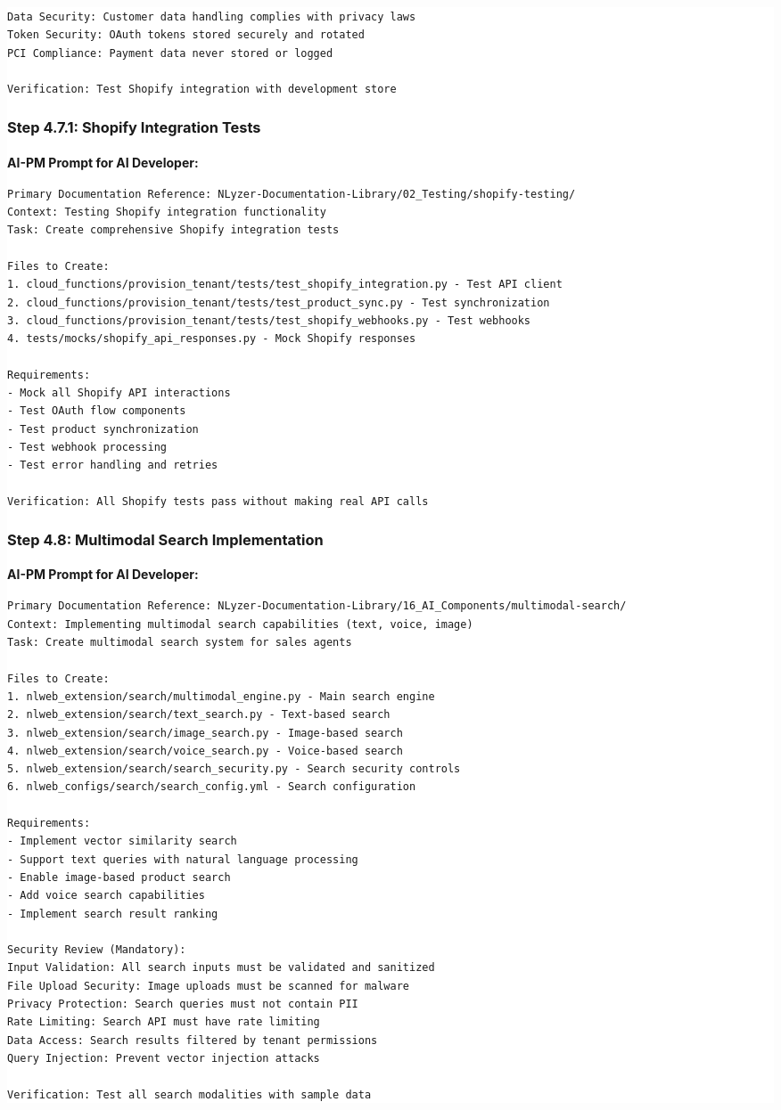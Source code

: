 ```
Data Security: Customer data handling complies with privacy laws
Token Security: OAuth tokens stored securely and rotated
PCI Compliance: Payment data never stored or logged

Verification: Test Shopify integration with development store
```

### Step 4.7.1: Shopify Integration Tests

**AI-PM Prompt for AI Developer:**
```
Primary Documentation Reference: NLyzer-Documentation-Library/02_Testing/shopify-testing/
Context: Testing Shopify integration functionality
Task: Create comprehensive Shopify integration tests

Files to Create:
1. cloud_functions/provision_tenant/tests/test_shopify_integration.py - Test API client
2. cloud_functions/provision_tenant/tests/test_product_sync.py - Test synchronization
3. cloud_functions/provision_tenant/tests/test_shopify_webhooks.py - Test webhooks
4. tests/mocks/shopify_api_responses.py - Mock Shopify responses

Requirements:
- Mock all Shopify API interactions
- Test OAuth flow components
- Test product synchronization
- Test webhook processing
- Test error handling and retries

Verification: All Shopify tests pass without making real API calls
```

### Step 4.8: Multimodal Search Implementation

**AI-PM Prompt for AI Developer:**
```
Primary Documentation Reference: NLyzer-Documentation-Library/16_AI_Components/multimodal-search/
Context: Implementing multimodal search capabilities (text, voice, image)
Task: Create multimodal search system for sales agents

Files to Create:
1. nlweb_extension/search/multimodal_engine.py - Main search engine
2. nlweb_extension/search/text_search.py - Text-based search
3. nlweb_extension/search/image_search.py - Image-based search
4. nlweb_extension/search/voice_search.py - Voice-based search
5. nlweb_extension/search/search_security.py - Search security controls
6. nlweb_configs/search/search_config.yml - Search configuration

Requirements:
- Implement vector similarity search
- Support text queries with natural language processing
- Enable image-based product search
- Add voice search capabilities
- Implement search result ranking

Security Review (Mandatory):
Input Validation: All search inputs must be validated and sanitized
File Upload Security: Image uploads must be scanned for malware
Privacy Protection: Search queries must not contain PII
Rate Limiting: Search API must have rate limiting
Data Access: Search results filtered by tenant permissions
Query Injection: Prevent vector injection attacks

Verification: Test all search modalities with sample data
```
